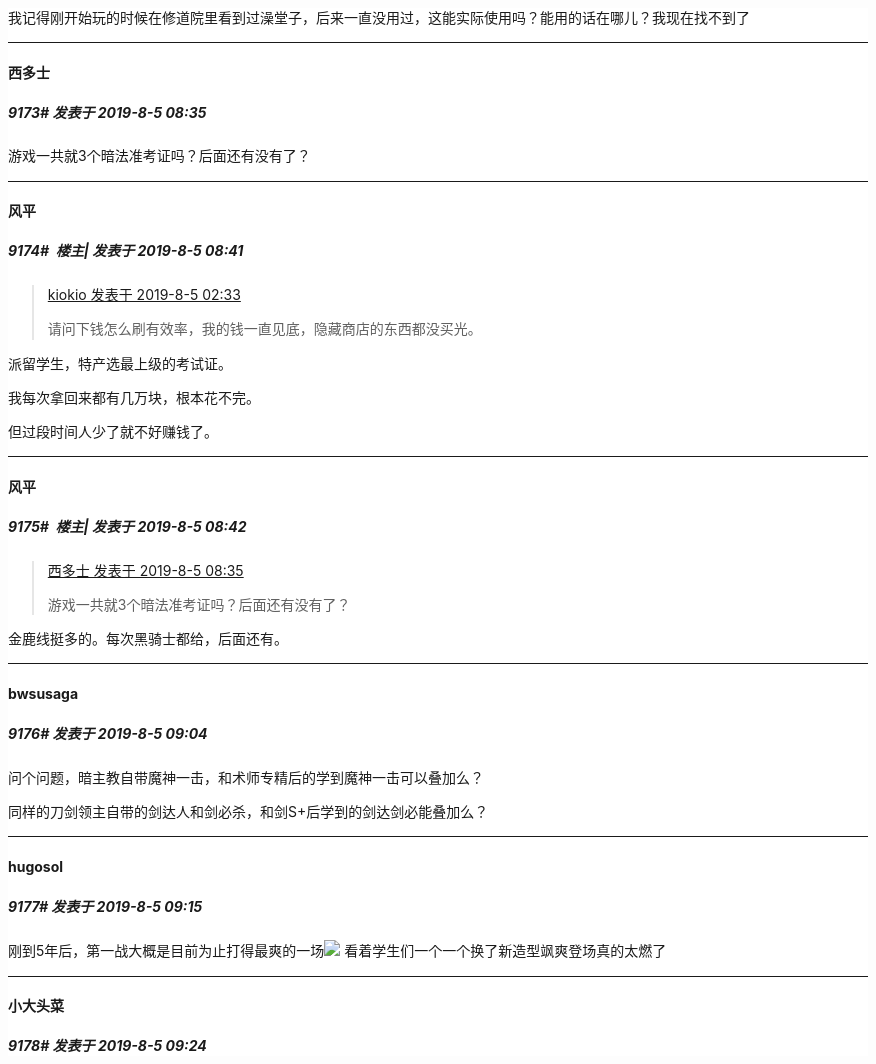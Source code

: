 我记得刚开始玩的时候在修道院里看到过澡堂子，后来一直没用过，这能实际使用吗？能用的话在哪儿？我现在找不到了

*****

####  西多士  
##### 9173#       发表于 2019-8-5 08:35

游戏一共就3个暗法准考证吗？后面还有没有了？

*****

####  风平  
##### 9174#         楼主| 发表于 2019-8-5 08:41

<blockquote><a href="httphttps://bbs.saraba1st.com/2b/forum.php?mod=redirect&amp;goto=findpost&amp;pid=44794956&amp;ptid=1810654" target="_blank">kiokio 发表于 2019-8-5 02:33</a>

请问下钱怎么刷有效率，我的钱一直见底，隐藏商店的东西都没买光。</blockquote>
派留学生，特产选最上级的考试证。

我每次拿回来都有几万块，根本花不完。

但过段时间人少了就不好赚钱了。

*****

####  风平  
##### 9175#         楼主| 发表于 2019-8-5 08:42

<blockquote><a href="httphttps://bbs.saraba1st.com/2b/forum.php?mod=redirect&amp;goto=findpost&amp;pid=44795660&amp;ptid=1810654" target="_blank">西多士 发表于 2019-8-5 08:35</a>

游戏一共就3个暗法准考证吗？后面还有没有了？</blockquote>
金鹿线挺多的。每次黑骑士都给，后面还有。

*****

####  bwsusaga  
##### 9176#       发表于 2019-8-5 09:04

问个问题，暗主教自带魔神一击，和术师专精后的学到魔神一击可以叠加么？

同样的刀剑领主自带的剑达人和剑必杀，和剑S+后学到的剑达剑必能叠加么？

*****

####  hugosol  
##### 9177#       发表于 2019-8-5 09:15

刚到5年后，第一战大概是目前为止打得最爽的一场<img src="https://static.saraba1st.com/image/smiley/face2017/068.png" referrerpolicy="no-referrer">
看着学生们一个一个换了新造型飒爽登场真的太燃了

*****

####  小大头菜  
##### 9178#       发表于 2019-8-5 09:24
